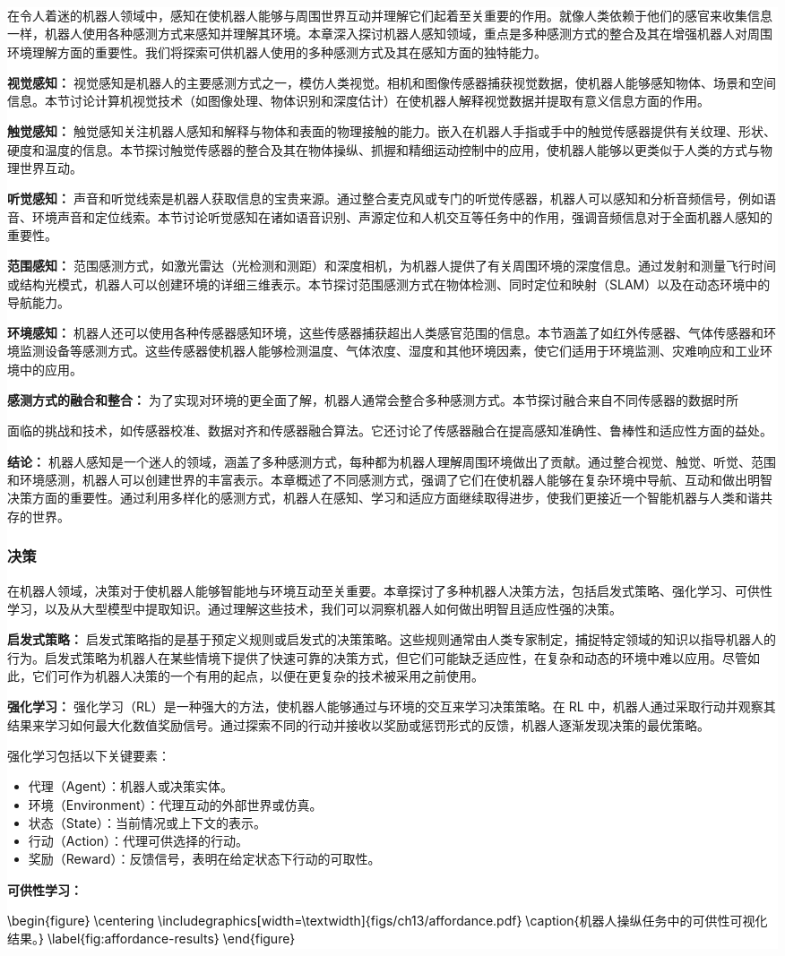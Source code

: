 在令人着迷的机器人领域中，感知在使机器人能够与周围世界互动并理解它们起着至关重要的作用。就像人类依赖于他们的感官来收集信息一样，机器人使用各种感测方式来感知并理解其环境。本章深入探讨机器人感知领域，重点是多种感测方式的整合及其在增强机器人对周围环境理解方面的重要性。我们将探索可供机器人使用的多种感测方式及其在感知方面的独特能力。

**视觉感知：**
视觉感知是机器人的主要感测方式之一，模仿人类视觉。相机和图像传感器捕获视觉数据，使机器人能够感知物体、场景和空间信息。本节讨论计算机视觉技术（如图像处理、物体识别和深度估计）在使机器人解释视觉数据并提取有意义信息方面的作用。

**触觉感知：**
触觉感知关注机器人感知和解释与物体和表面的物理接触的能力。嵌入在机器人手指或手中的触觉传感器提供有关纹理、形状、硬度和温度的信息。本节探讨触觉传感器的整合及其在物体操纵、抓握和精细运动控制中的应用，使机器人能够以更类似于人类的方式与物理世界互动。

**听觉感知：**
声音和听觉线索是机器人获取信息的宝贵来源。通过整合麦克风或专门的听觉传感器，机器人可以感知和分析音频信号，例如语音、环境声音和定位线索。本节讨论听觉感知在诸如语音识别、声源定位和人机交互等任务中的作用，强调音频信息对于全面机器人感知的重要性。

**范围感知：**
范围感测方式，如激光雷达（光检测和测距）和深度相机，为机器人提供了有关周围环境的深度信息。通过发射和测量飞行时间或结构光模式，机器人可以创建环境的详细三维表示。本节探讨范围感测方式在物体检测、同时定位和映射（SLAM）以及在动态环境中的导航能力。

**环境感知：**
机器人还可以使用各种传感器感知环境，这些传感器捕获超出人类感官范围的信息。本节涵盖了如红外传感器、气体传感器和环境监测设备等感测方式。这些传感器使机器人能够检测温度、气体浓度、湿度和其他环境因素，使它们适用于环境监测、灾难响应和工业环境中的应用。

**感测方式的融合和整合：**
为了实现对环境的更全面了解，机器人通常会整合多种感测方式。本节探讨融合来自不同传感器的数据时所

面临的挑战和技术，如传感器校准、数据对齐和传感器融合算法。它还讨论了传感器融合在提高感知准确性、鲁棒性和适应性方面的益处。

**结论：**
机器人感知是一个迷人的领域，涵盖了多种感测方式，每种都为机器人理解周围环境做出了贡献。通过整合视觉、触觉、听觉、范围和环境感测，机器人可以创建世界的丰富表示。本章概述了不同感测方式，强调了它们在使机器人能够在复杂环境中导航、互动和做出明智决策方面的重要性。通过利用多样化的感测方式，机器人在感知、学习和适应方面继续取得进步，使我们更接近一个智能机器与人类和谐共存的世界。


### 决策
在机器人领域，决策对于使机器人能够智能地与环境互动至关重要。本章探讨了多种机器人决策方法，包括启发式策略、强化学习、可供性学习，以及从大型模型中提取知识。通过理解这些技术，我们可以洞察机器人如何做出明智且适应性强的决策。

**启发式策略：**
启发式策略指的是基于预定义规则或启发式的决策策略。这些规则通常由人类专家制定，捕捉特定领域的知识以指导机器人的行为。启发式策略为机器人在某些情境下提供了快速可靠的决策方式，但它们可能缺乏适应性，在复杂和动态的环境中难以应用。尽管如此，它们可作为机器人决策的一个有用的起点，以便在更复杂的技术被采用之前使用。

**强化学习：**
强化学习（RL）是一种强大的方法，使机器人能够通过与环境的交互来学习决策策略。在 RL 中，机器人通过采取行动并观察其结果来学习如何最大化数值奖励信号。通过探索不同的行动并接收以奖励或惩罚形式的反馈，机器人逐渐发现决策的最优策略。

强化学习包括以下关键要素：
- 代理（Agent）：机器人或决策实体。
- 环境（Environment）：代理互动的外部世界或仿真。
- 状态（State）：当前情况或上下文的表示。
- 行动（Action）：代理可供选择的行动。
- 奖励（Reward）：反馈信号，表明在给定状态下行动的可取性。

**可供性学习：**

\begin{figure}
    \centering
    \includegraphics[width=\textwidth]{figs/ch13/affordance.pdf}
    \caption{机器人操纵任务中的可供性可视化结果。}
    \label{fig:affordance-results}
\end{figure}
